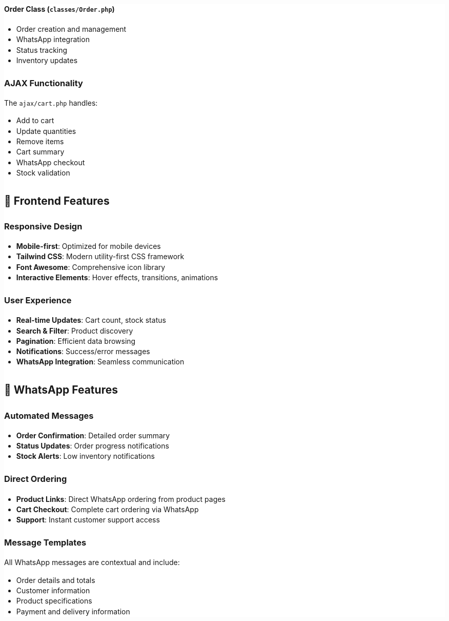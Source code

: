 #### Order Class (`classes/Order.php`)
- Order creation and management
- WhatsApp integration
- Status tracking
- Inventory updates

### AJAX Functionality
The `ajax/cart.php` handles:
- Add to cart
- Update quantities
- Remove items
- Cart summary
- WhatsApp checkout
- Stock validation

## 🎨 Frontend Features

### Responsive Design
- **Mobile-first**: Optimized for mobile devices
- **Tailwind CSS**: Modern utility-first CSS framework
- **Font Awesome**: Comprehensive icon library
- **Interactive Elements**: Hover effects, transitions, animations

### User Experience
- **Real-time Updates**: Cart count, stock status
- **Search & Filter**: Product discovery
- **Pagination**: Efficient data browsing
- **Notifications**: Success/error messages
- **WhatsApp Integration**: Seamless communication

## 📱 WhatsApp Features

### Automated Messages
- **Order Confirmation**: Detailed order summary
- **Status Updates**: Order progress notifications
- **Stock Alerts**: Low inventory notifications

### Direct Ordering
- **Product Links**: Direct WhatsApp ordering from product pages
- **Cart Checkout**: Complete cart ordering via WhatsApp
- **Support**: Instant customer support access

### Message Templates
All WhatsApp messages are contextual and include:
- Order details and totals
- Customer information
- Product specifications
- Payment and delivery information
